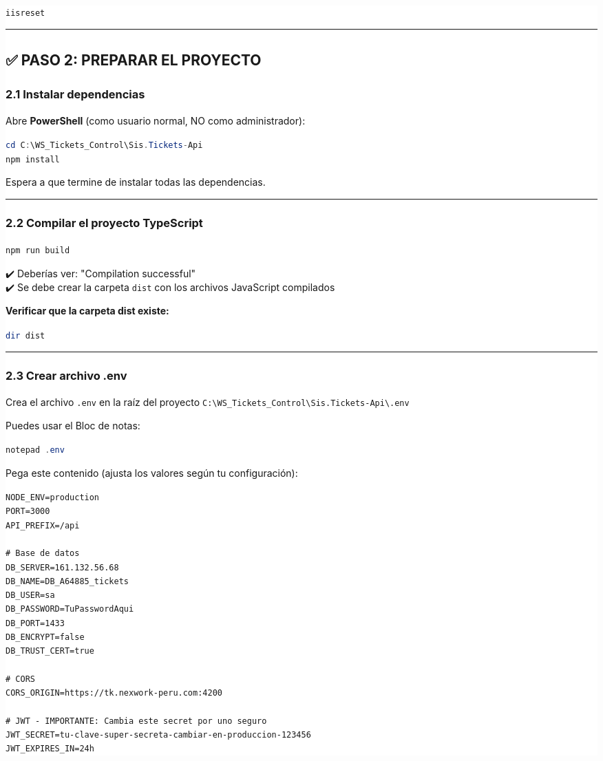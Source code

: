 ```powershell
iisreset
```

---

## ✅ PASO 2: PREPARAR EL PROYECTO

### 2.1 Instalar dependencias

Abre **PowerShell** (como usuario normal, NO como administrador):

```powershell
cd C:\WS_Tickets_Control\Sis.Tickets-Api
npm install
```

Espera a que termine de instalar todas las dependencias.

---

### 2.2 Compilar el proyecto TypeScript

```powershell
npm run build
```

✔️ Deberías ver: "Compilation successful"  
✔️ Se debe crear la carpeta `dist` con los archivos JavaScript compilados

**Verificar que la carpeta dist existe:**
```powershell
dir dist
```

---

### 2.3 Crear archivo .env

Crea el archivo `.env` en la raíz del proyecto `C:\WS_Tickets_Control\Sis.Tickets-Api\.env`

Puedes usar el Bloc de notas:

```powershell
notepad .env
```

Pega este contenido (ajusta los valores según tu configuración):

```env
NODE_ENV=production
PORT=3000
API_PREFIX=/api

# Base de datos
DB_SERVER=161.132.56.68
DB_NAME=DB_A64885_tickets
DB_USER=sa
DB_PASSWORD=TuPasswordAqui
DB_PORT=1433
DB_ENCRYPT=false
DB_TRUST_CERT=true

# CORS
CORS_ORIGIN=https://tk.nexwork-peru.com:4200

# JWT - IMPORTANTE: Cambia este secret por uno seguro
JWT_SECRET=tu-clave-super-secreta-cambiar-en-produccion-123456
JWT_EXPIRES_IN=24h

```